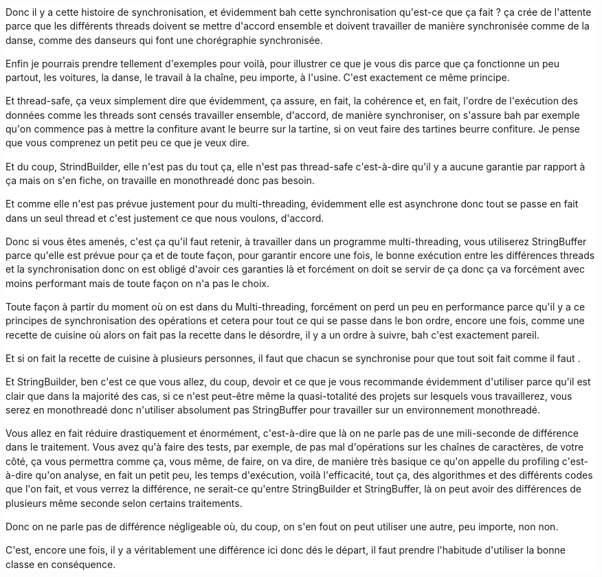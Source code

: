 Donc il y a cette histoire de synchronisation, et évidemment bah cette synchronisation qu'est-ce que ça fait ? ça crée de l'attente parce que les différents threads doivent se mettre d'accord ensemble et doivent travailler de manière synchronisée comme de la danse, comme des danseurs qui font une chorégraphie synchronisée. 

Enfin je pourrais prendre tellement d'exemples pour voilà, pour illustrer ce que je vous dis parce que ça fonctionne un peu partout, les voitures, la danse, le travail à la chaîne, peu importe, à l'usine. C'est exactement ce même principe.

Et thread-safe, ça veux simplement dire que évidemment, ça assure, en fait, la cohérence et, en fait, l'ordre de l'exécution des données comme les threads sont censés travailler ensemble, d'accord, de manière synchroniser, on s'assure bah par exemple qu'on commence pas à mettre la confiture avant le beurre sur la tartine, si on veut faire des tartines beurre confiture. Je pense que vous comprenez un petit peu ce que je veux dire.

Et du coup, StrindBuilder, elle n'est pas du tout ça, elle n'est pas thread-safe c'est-à-dire qu'il y a aucune garantie par rapport à ça mais on s'en fiche, on travaille en monothreadé donc pas besoin.

Et comme elle n'est pas prévue justement pour du multi-threading, évidemment elle est asynchrone donc tout se passe en fait dans un seul thread et c'est justement ce que nous voulons, d'accord.

Donc si vous êtes amenés, c'est ça qu'il faut retenir, à travailler dans un programme multi-threading, vous utiliserez StringBuffer parce qu'elle est prévue pour ça et de toute façon, pour garantir encore une fois, le bonne exécution entre les différences threads et la synchronisation donc on est obligé d'avoir ces garanties là et forcément on doit se servir de ça donc ça va forcément avec moins performant mais de toute façon on n'a pas le choix.

Toute façon à partir du moment où on est dans du Multi-threading, forcément on perd un peu en performance parce qu'il y a ce principes de synchronisation des opérations et cetera pour tout ce qui se passe dans le bon ordre, encore une fois, comme une recette de cuisine où alors on fait pas la recette dans le désordre, il y a un ordre à suivre, bah c'est exactement pareil. 

Et si on fait la recette de cuisine à plusieurs personnes, il faut que chacun se synchronise pour que tout soit fait comme il faut .

Et StringBuilder, ben c'est ce que vous allez, du coup, devoir et ce que je vous recommande évidemment d'utiliser parce qu'il est clair que dans la majorité des cas, si ce n'est peut-être même la quasi-totalité des projets sur lesquels vous travaillerez, vous serez en monothreadé donc n'utiliser absolument pas StringBuffer pour travailler sur un environnement monothreadé.

Vous allez en fait réduire drastiquement et énormément, c'est-à-dire que là on ne parle pas de une mili-seconde de différence dans le traitement. Vous avez qu'à faire des tests, par exemple, de pas mal d'opérations sur les chaînes de caractères, de votre côté, ça vous permettra comme ça, vous même, de faire, on va dire, de manière très basique ce qu'on appelle du profiling c'est-à-dire qu'on analyse, en fait un petit peu, les temps d'exécution, voilà l'efficacité, tout ça, des algorithmes et des différents codes que l'on fait, et vous verrez la différence, ne serait-ce qu'entre StringBuilder et StringBuffer, là on peut avoir des différences de plusieurs même seconde selon certains traitements.

Donc on ne parle pas de différence négligeable où, du coup, on s'en fout on peut utiliser une autre, peu importe, non non. 

C'est, encore une fois, il y a véritablement une différence ici donc dés le départ, il faut prendre l'habitude d'utiliser la bonne classe en conséquence.
